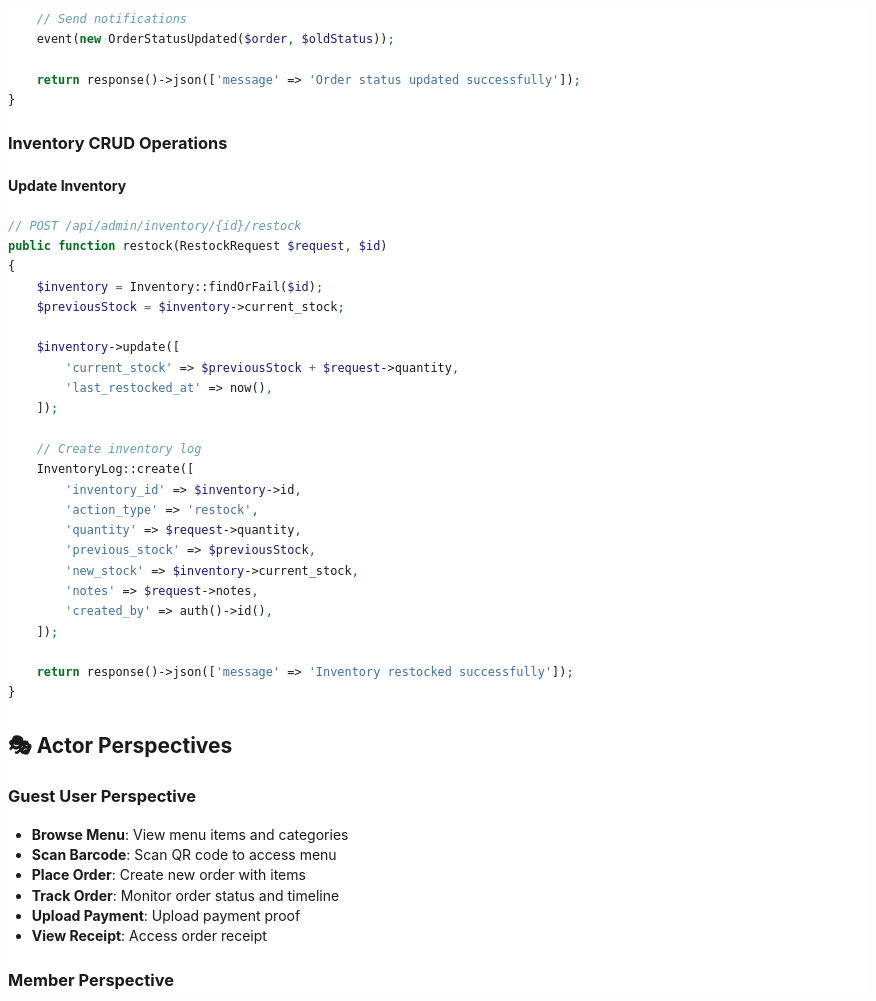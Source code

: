 ```php
    // Send notifications
    event(new OrderStatusUpdated($order, $oldStatus));

    return response()->json(['message' => 'Order status updated successfully']);
}
```

### Inventory CRUD Operations

#### Update Inventory

```php
// POST /api/admin/inventory/{id}/restock
public function restock(RestockRequest $request, $id)
{
    $inventory = Inventory::findOrFail($id);
    $previousStock = $inventory->current_stock;

    $inventory->update([
        'current_stock' => $previousStock + $request->quantity,
        'last_restocked_at' => now(),
    ]);

    // Create inventory log
    InventoryLog::create([
        'inventory_id' => $inventory->id,
        'action_type' => 'restock',
        'quantity' => $request->quantity,
        'previous_stock' => $previousStock,
        'new_stock' => $inventory->current_stock,
        'notes' => $request->notes,
        'created_by' => auth()->id(),
    ]);

    return response()->json(['message' => 'Inventory restocked successfully']);
}
```

## 🎭 Actor Perspectives

### Guest User Perspective

- **Browse Menu**: View menu items and categories
- **Scan Barcode**: Scan QR code to access menu
- **Place Order**: Create new order with items
- **Track Order**: Monitor order status and timeline
- **Upload Payment**: Upload payment proof
- **View Receipt**: Access order receipt

### Member Perspective
